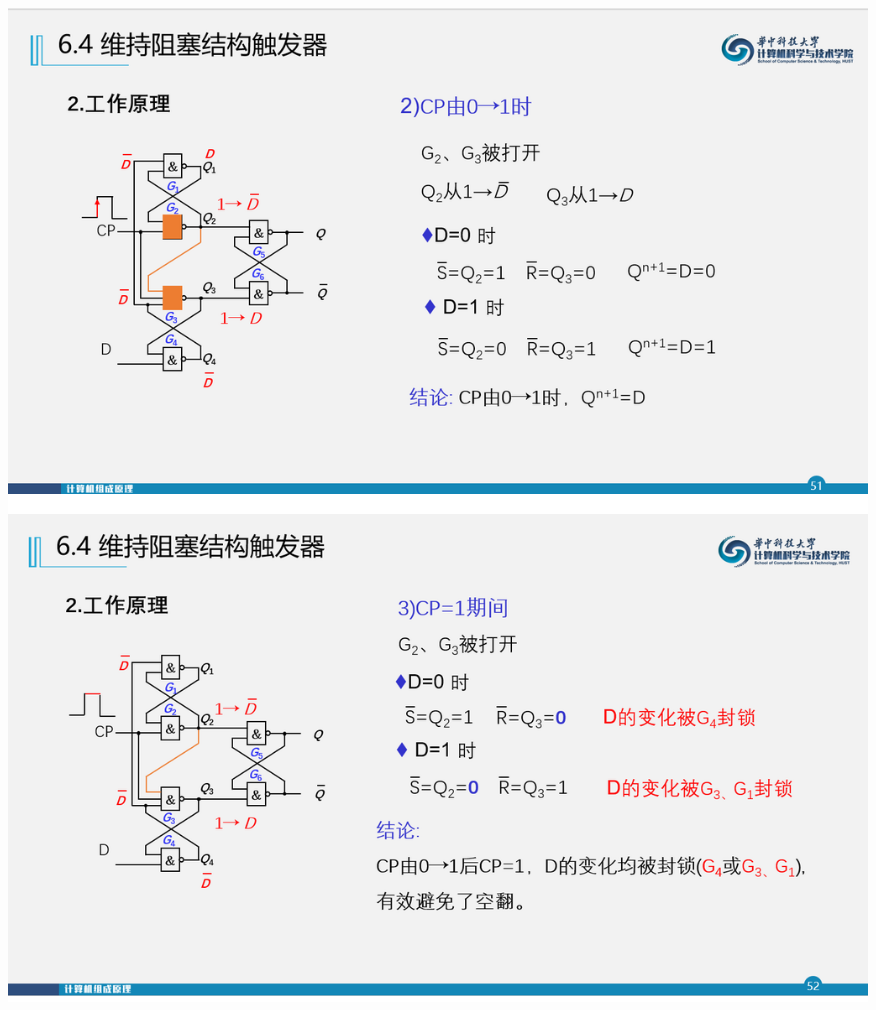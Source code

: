![image-20220509181447109](%E6%AD%A3%E8%AF%BE.assets/image-20220509181447109.png)

![image-20220509181458927](%E6%AD%A3%E8%AF%BE.assets/image-20220509181458927.png)
